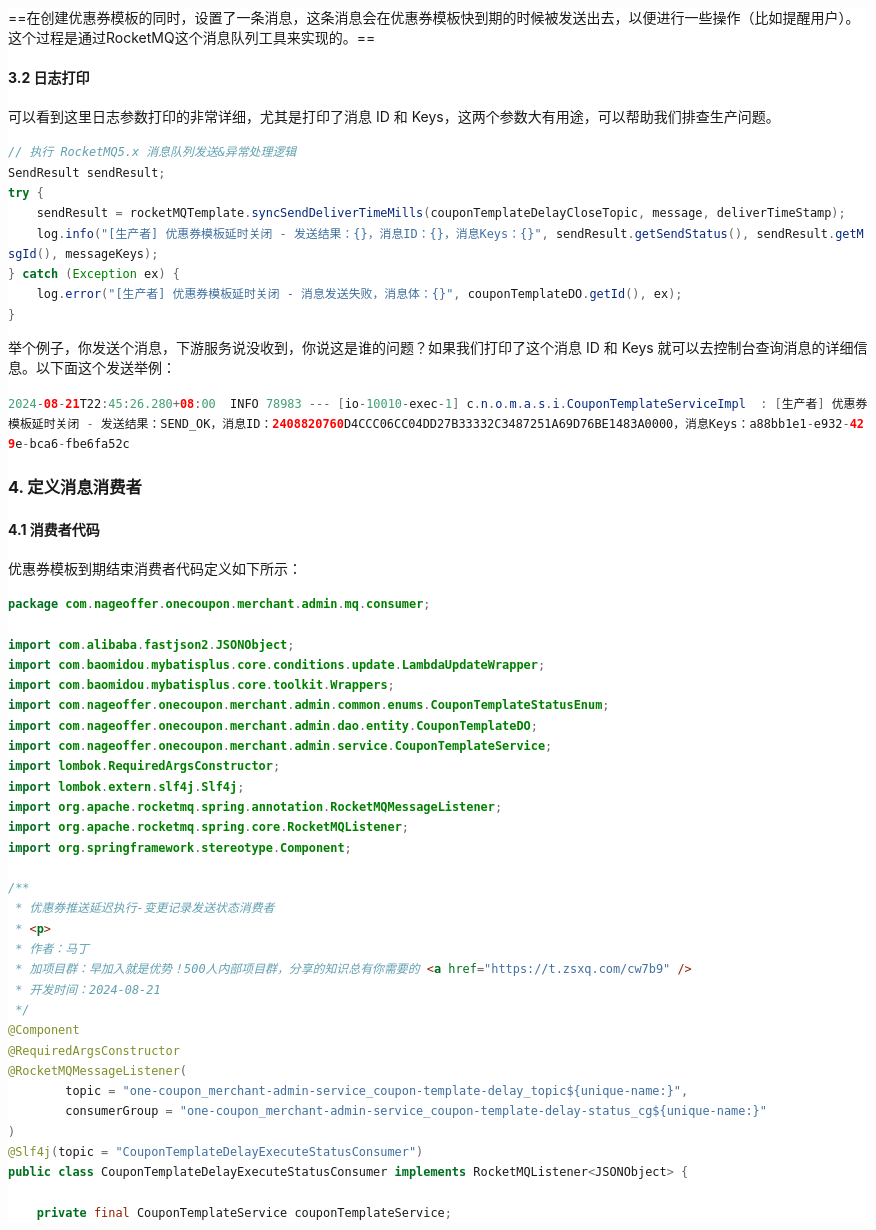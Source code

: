 ==在创建优惠券模板的同时，设置了一条消息，这条消息会在优惠券模板快到期的时候被发送出去，以便进行一些操作（比如提醒用户）。这个过程是通过RocketMQ这个消息队列工具来实现的。==

#### 3.2 日志打印

可以看到这里日志参数打印的非常详细，尤其是打印了消息 ID 和 Keys，这两个参数大有用途，可以帮助我们排查生产问题。

```java
// 执行 RocketMQ5.x 消息队列发送&异常处理逻辑
SendResult sendResult;
try {
    sendResult = rocketMQTemplate.syncSendDeliverTimeMills(couponTemplateDelayCloseTopic, message, deliverTimeStamp);
    log.info("[生产者] 优惠券模板延时关闭 - 发送结果：{}，消息ID：{}，消息Keys：{}", sendResult.getSendStatus(), sendResult.getMsgId(), messageKeys);
} catch (Exception ex) {
    log.error("[生产者] 优惠券模板延时关闭 - 消息发送失败，消息体：{}", couponTemplateDO.getId(), ex);
}
```

举个例子，你发送个消息，下游服务说没收到，你说这是谁的问题？如果我们打印了这个消息 ID 和 Keys 就可以去控制台查询消息的详细信息。以下面这个发送举例：

```java
2024-08-21T22:45:26.280+08:00  INFO 78983 --- [io-10010-exec-1] c.n.o.m.a.s.i.CouponTemplateServiceImpl  : [生产者] 优惠券模板延时关闭 - 发送结果：SEND_OK，消息ID：2408820760D4CCC06CC04DD27B33332C3487251A69D76BE1483A0000，消息Keys：a88bb1e1-e932-429e-bca6-fbe6fa52c
```

### 4. 定义消息消费者

#### 4.1 消费者代码

优惠券模板到期结束消费者代码定义如下所示：

```java
package com.nageoffer.onecoupon.merchant.admin.mq.consumer;

import com.alibaba.fastjson2.JSONObject;
import com.baomidou.mybatisplus.core.conditions.update.LambdaUpdateWrapper;
import com.baomidou.mybatisplus.core.toolkit.Wrappers;
import com.nageoffer.onecoupon.merchant.admin.common.enums.CouponTemplateStatusEnum;
import com.nageoffer.onecoupon.merchant.admin.dao.entity.CouponTemplateDO;
import com.nageoffer.onecoupon.merchant.admin.service.CouponTemplateService;
import lombok.RequiredArgsConstructor;
import lombok.extern.slf4j.Slf4j;
import org.apache.rocketmq.spring.annotation.RocketMQMessageListener;
import org.apache.rocketmq.spring.core.RocketMQListener;
import org.springframework.stereotype.Component;

/**
 * 优惠券推送延迟执行-变更记录发送状态消费者
 * <p>
 * 作者：马丁
 * 加项目群：早加入就是优势！500人内部项目群，分享的知识总有你需要的 <a href="https://t.zsxq.com/cw7b9" />
 * 开发时间：2024-08-21
 */
@Component
@RequiredArgsConstructor
@RocketMQMessageListener(
        topic = "one-coupon_merchant-admin-service_coupon-template-delay_topic${unique-name:}",
        consumerGroup = "one-coupon_merchant-admin-service_coupon-template-delay-status_cg${unique-name:}"
)
@Slf4j(topic = "CouponTemplateDelayExecuteStatusConsumer")
public class CouponTemplateDelayExecuteStatusConsumer implements RocketMQListener<JSONObject> {

    private final CouponTemplateService couponTemplateService;

```
